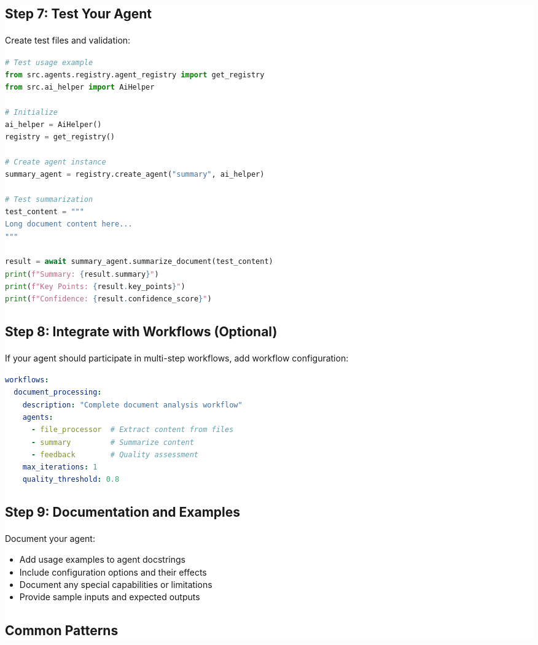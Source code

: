 ## Step 7: Test Your Agent

Create test files and validation:

```python
# Test usage example
from src.agents.registry.agent_registry import get_registry
from src.ai_helper import AiHelper

# Initialize
ai_helper = AiHelper()
registry = get_registry()

# Create agent instance
summary_agent = registry.create_agent("summary", ai_helper)

# Test summarization
test_content = """
Long document content here...
"""

result = await summary_agent.summarize_document(test_content)
print(f"Summary: {result.summary}")
print(f"Key Points: {result.key_points}")
print(f"Confidence: {result.confidence_score}")
```

## Step 8: Integrate with Workflows (Optional)

If your agent should participate in multi-step workflows, add workflow configuration:

```yaml
workflows:
  document_processing:
    description: "Complete document analysis workflow"
    agents:
      - file_processor  # Extract content from files
      - summary         # Summarize content
      - feedback        # Quality assessment
    max_iterations: 1
    quality_threshold: 0.8
```

## Step 9: Documentation and Examples

Document your agent:
- Add usage examples to agent docstrings
- Include configuration options and their effects
- Document any special capabilities or limitations
- Provide sample inputs and expected outputs

## Common Patterns
